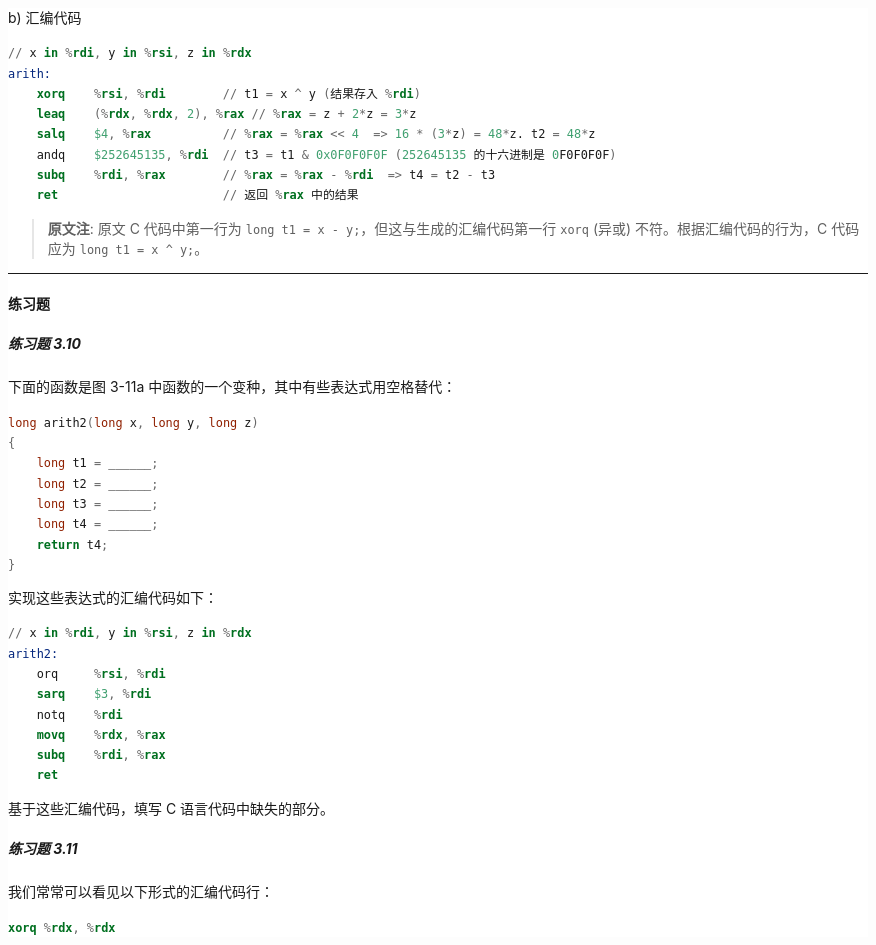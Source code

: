 b) 汇编代码

```s
// x in %rdi, y in %rsi, z in %rdx
arith:
    xorq    %rsi, %rdi        // t1 = x ^ y (结果存入 %rdi)
    leaq    (%rdx, %rdx, 2), %rax // %rax = z + 2*z = 3*z
    salq    $4, %rax          // %rax = %rax << 4  => 16 * (3*z) = 48*z. t2 = 48*z
    andq    $252645135, %rdi  // t3 = t1 & 0x0F0F0F0F (252645135 的十六进制是 0F0F0F0F)
    subq    %rdi, %rax        // %rax = %rax - %rdi  => t4 = t2 - t3
    ret                       // 返回 %rax 中的结果
```

> **原文注**: 原文 C 代码中第一行为 `long t1 = x - y;`，但这与生成的汇编代码第一行 `xorq` (异或) 不符。根据汇编代码的行为，C 代码应为 `long t1 = x ^ y;`。

-----

#### **练习题**

##### **练习题 3.10**

下面的函数是图 3-11a 中函数的一个变种，其中有些表达式用空格替代：

```c
long arith2(long x, long y, long z)
{
    long t1 = ______;
    long t2 = ______;
    long t3 = ______;
    long t4 = ______;
    return t4;
}
```

实现这些表达式的汇编代码如下：

```s
// x in %rdi, y in %rsi, z in %rdx
arith2:
    orq     %rsi, %rdi
    sarq    $3, %rdi
    notq    %rdi
    movq    %rdx, %rax
    subq    %rdi, %rax
    ret
```

基于这些汇编代码，填写 C 语言代码中缺失的部分。

##### **练习题 3.11**

我们常常可以看见以下形式的汇编代码行：

```s
xorq %rdx, %rdx
```
